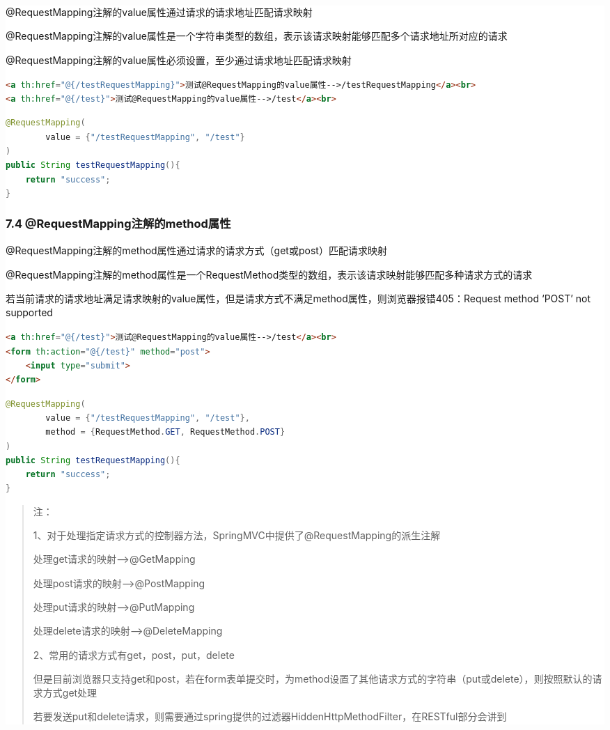 @RequestMapping注解的value属性通过请求的请求地址匹配请求映射

@RequestMapping注解的value属性是一个字符串类型的数组，表示该请求映射能够匹配多个请求地址所对应的请求

@RequestMapping注解的value属性必须设置，至少通过请求地址匹配请求映射

```html
<a th:href="@{/testRequestMapping}">测试@RequestMapping的value属性-->/testRequestMapping</a><br>
<a th:href="@{/test}">测试@RequestMapping的value属性-->/test</a><br>
```



```java
@RequestMapping(
        value = {"/testRequestMapping", "/test"}
)
public String testRequestMapping(){
    return "success";
}
```

### 7.4 @RequestMapping注解的method属性

@RequestMapping注解的method属性通过请求的请求方式（get或post）匹配请求映射

@RequestMapping注解的method属性是一个RequestMethod类型的数组，表示该请求映射能够匹配多种请求方式的请求

若当前请求的请求地址满足请求映射的value属性，但是请求方式不满足method属性，则浏览器报错405：Request method ‘POST’ not supported

```html
<a th:href="@{/test}">测试@RequestMapping的value属性-->/test</a><br>
<form th:action="@{/test}" method="post">
    <input type="submit">
</form>
```

```java
@RequestMapping(
        value = {"/testRequestMapping", "/test"},
        method = {RequestMethod.GET, RequestMethod.POST}
)
public String testRequestMapping(){
    return "success";
}
```

> 注：
>
> 1、对于处理指定请求方式的控制器方法，SpringMVC中提供了@RequestMapping的派生注解
>
> 处理get请求的映射–>@GetMapping
>
> 处理post请求的映射–>@PostMapping
>
> 处理put请求的映射–>@PutMapping
>
> 处理delete请求的映射–>@DeleteMapping
>
> 2、常用的请求方式有get，post，put，delete
>
> 但是目前浏览器只支持get和post，若在form表单提交时，为method设置了其他请求方式的字符串（put或delete），则按照默认的请求方式get处理
>
> 若要发送put和delete请求，则需要通过spring提供的过滤器HiddenHttpMethodFilter，在RESTful部分会讲到
